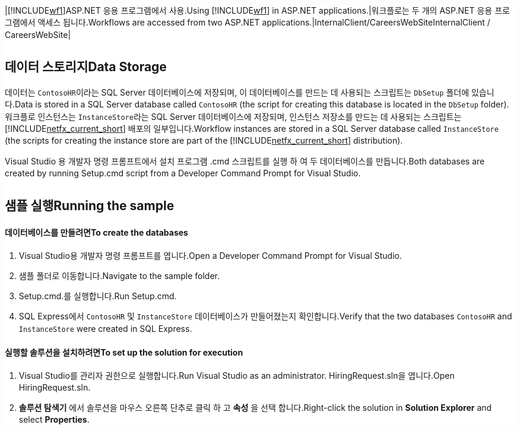 |<span data-ttu-id="a7f84-253">[!INCLUDE[wf1](../../../../includes/wf1-md.md)]ASP.NET 응용 프로그램에서 사용.</span><span class="sxs-lookup"><span data-stu-id="a7f84-253">Using [!INCLUDE[wf1](../../../../includes/wf1-md.md)] in ASP.NET applications.</span></span>|<span data-ttu-id="a7f84-254">워크플로는 두 개의 ASP.NET 응용 프로그램에서 액세스 됩니다.</span><span class="sxs-lookup"><span data-stu-id="a7f84-254">Workflows are accessed from two ASP.NET applications.</span></span>|<span data-ttu-id="a7f84-255">InternalClient/CareersWebSite</span><span class="sxs-lookup"><span data-stu-id="a7f84-255">InternalClient / CareersWebSite</span></span>|  
  
## <a name="data-storage"></a><span data-ttu-id="a7f84-256">데이터 스토리지</span><span class="sxs-lookup"><span data-stu-id="a7f84-256">Data Storage</span></span>  

 <span data-ttu-id="a7f84-257">데이터는 `ContosoHR`이라는 SQL Server 데이터베이스에 저장되며, 이 데이터베이스를 만드는 데 사용되는 스크립트는 `DbSetup` 폴더에 있습니다.</span><span class="sxs-lookup"><span data-stu-id="a7f84-257">Data is stored in a SQL Server database called `ContosoHR` (the script for creating this database is located in the `DbSetup` folder).</span></span> <span data-ttu-id="a7f84-258">워크플로 인스턴스는 `InstanceStore`라는 SQL Server 데이터베이스에 저장되며, 인스턴스 저장소를 만드는 데 사용되는 스크립트는 [!INCLUDE[netfx_current_short](../../../../includes/netfx-current-short-md.md)] 배포의 일부입니다.</span><span class="sxs-lookup"><span data-stu-id="a7f84-258">Workflow instances are stored in a SQL Server database called `InstanceStore` (the scripts for creating the instance store are part of the [!INCLUDE[netfx_current_short](../../../../includes/netfx-current-short-md.md)] distribution).</span></span>  
  
 <span data-ttu-id="a7f84-259">Visual Studio 용 개발자 명령 프롬프트에서 설치 프로그램 .cmd 스크립트를 실행 하 여 두 데이터베이스를 만듭니다.</span><span class="sxs-lookup"><span data-stu-id="a7f84-259">Both databases are created by running Setup.cmd script from a  Developer Command Prompt for Visual Studio.</span></span>  
  
## <a name="running-the-sample"></a><span data-ttu-id="a7f84-260">샘플 실행</span><span class="sxs-lookup"><span data-stu-id="a7f84-260">Running the sample</span></span>  
  
#### <a name="to-create-the-databases"></a><span data-ttu-id="a7f84-261">데이터베이스를 만들려면</span><span class="sxs-lookup"><span data-stu-id="a7f84-261">To create the databases</span></span>  
  
1. <span data-ttu-id="a7f84-262">Visual Studio용 개발자 명령 프롬프트를 엽니다.</span><span class="sxs-lookup"><span data-stu-id="a7f84-262">Open a Developer Command Prompt for Visual Studio.</span></span>  
  
2. <span data-ttu-id="a7f84-263">샘플 폴더로 이동합니다.</span><span class="sxs-lookup"><span data-stu-id="a7f84-263">Navigate to the sample folder.</span></span>  
  
3. <span data-ttu-id="a7f84-264">Setup.cmd.를 실행합니다.</span><span class="sxs-lookup"><span data-stu-id="a7f84-264">Run Setup.cmd.</span></span>  
  
4. <span data-ttu-id="a7f84-265">SQL Express에서 `ContosoHR` 및 `InstanceStore` 데이터베이스가 만들어졌는지 확인합니다.</span><span class="sxs-lookup"><span data-stu-id="a7f84-265">Verify that the two databases `ContosoHR` and `InstanceStore` were created in SQL Express.</span></span>  
  
#### <a name="to-set-up-the-solution-for-execution"></a><span data-ttu-id="a7f84-266">실행할 솔루션을 설치하려면</span><span class="sxs-lookup"><span data-stu-id="a7f84-266">To set up the solution for execution</span></span>  
  
1. <span data-ttu-id="a7f84-267">Visual Studio를 관리자 권한으로 실행합니다.</span><span class="sxs-lookup"><span data-stu-id="a7f84-267">Run Visual Studio as an administrator.</span></span> <span data-ttu-id="a7f84-268">HiringRequest.sln을 엽니다.</span><span class="sxs-lookup"><span data-stu-id="a7f84-268">Open HiringRequest.sln.</span></span>  
  
2. <span data-ttu-id="a7f84-269">**솔루션 탐색기** 에서 솔루션을 마우스 오른쪽 단추로 클릭 하 고 **속성** 을 선택 합니다.</span><span class="sxs-lookup"><span data-stu-id="a7f84-269">Right-click the solution in **Solution Explorer** and select **Properties**.</span></span>  
  